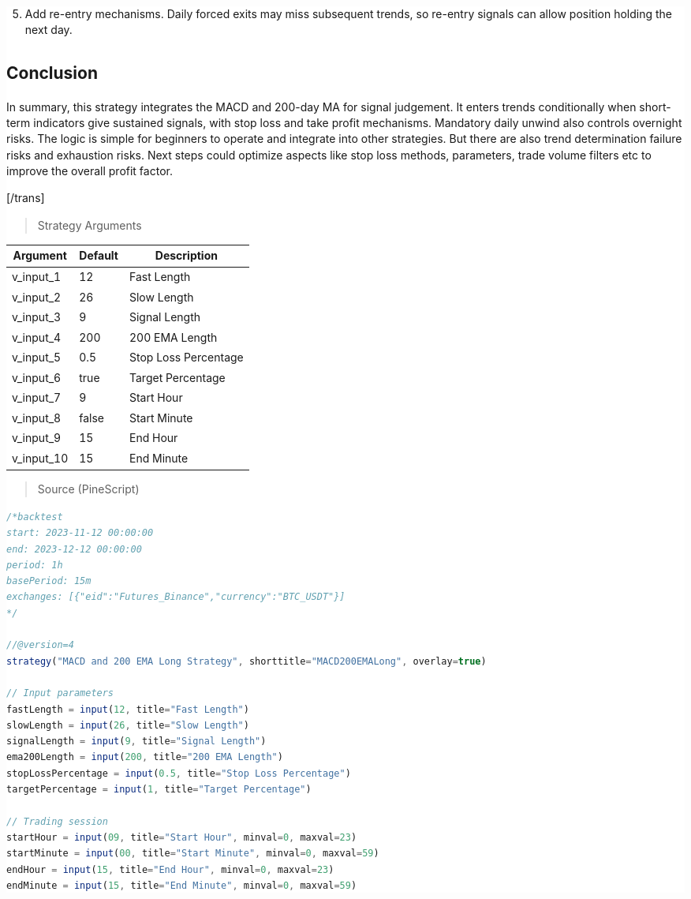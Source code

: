 5. Add re-entry mechanisms. Daily forced exits may miss subsequent trends, so re-entry signals can allow position holding the next day.

## Conclusion

In summary, this strategy integrates the MACD and 200-day MA for signal judgement. It enters trends conditionally when short-term indicators give sustained signals, with stop loss and take profit mechanisms. Mandatory daily unwind also controls overnight risks. The logic is simple for beginners to operate and integrate into other strategies. But there are also trend determination failure risks and exhaustion risks. Next steps could optimize aspects like stop loss methods, parameters, trade volume filters etc to improve the overall profit factor.

[/trans]

> Strategy Arguments



|Argument|Default|Description|
|----|----|----|
|v_input_1|12|Fast Length|
|v_input_2|26|Slow Length|
|v_input_3|9|Signal Length|
|v_input_4|200|200 EMA Length|
|v_input_5|0.5|Stop Loss Percentage|
|v_input_6|true|Target Percentage|
|v_input_7|9|Start Hour|
|v_input_8|false|Start Minute|
|v_input_9|15|End Hour|
|v_input_10|15|End Minute|


> Source (PineScript)

``` javascript
/*backtest
start: 2023-11-12 00:00:00
end: 2023-12-12 00:00:00
period: 1h
basePeriod: 15m
exchanges: [{"eid":"Futures_Binance","currency":"BTC_USDT"}]
*/

//@version=4
strategy("MACD and 200 EMA Long Strategy", shorttitle="MACD200EMALong", overlay=true)

// Input parameters
fastLength = input(12, title="Fast Length")
slowLength = input(26, title="Slow Length")
signalLength = input(9, title="Signal Length")
ema200Length = input(200, title="200 EMA Length")
stopLossPercentage = input(0.5, title="Stop Loss Percentage")
targetPercentage = input(1, title="Target Percentage")

// Trading session
startHour = input(09, title="Start Hour", minval=0, maxval=23)
startMinute = input(00, title="Start Minute", minval=0, maxval=59)
endHour = input(15, title="End Hour", minval=0, maxval=23)
endMinute = input(15, title="End Minute", minval=0, maxval=59)

```